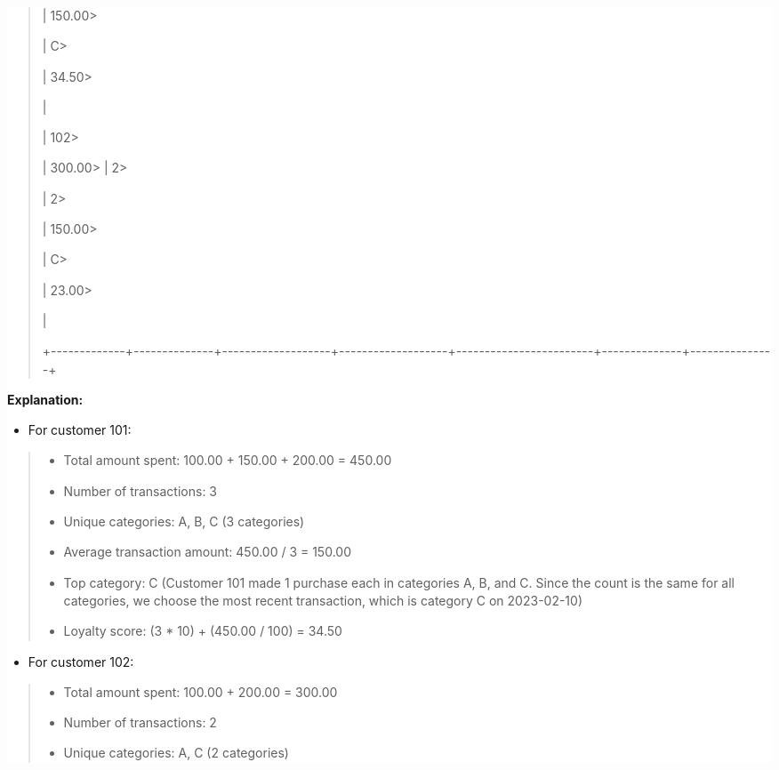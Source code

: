 > > 
> > 
>  | 150.00> 
> > 
> > 
> > 
>  | C> 
> > 
> > 
> | 34.50> 
> > 
>  |
> 
> | 102> 
> > 
>  | 300.00> 
>    | 2> 
> > 
> > 
> > 
>  | 2> 
> > 
> > 
> > 
>  | 150.00> 
> > 
> > 
> > 
>  | C> 
> > 
> > 
> | 23.00> 
> > 
>  |
> 
> +-------------+--------------+-------------------+-------------------+------------------------+--------------+---------------+
> 
> 

**Explanation:**

  * For customer 101: 
> 
> * Total amount spent: 100.00 + 150.00 + 200.00 = 450.00
> 
> * Number of transactions: 3
> 
> * Unique categories: A, B, C (3 categories)
> 
> * Average transaction amount: 450.00 / 3 = 150.00
> 
> * Top category: C (Customer 101 made 1 purchase each in categories A, B, and C. Since the count is the same for all categories, we choose the most recent transaction, which is category C on 2023-02-10)
> 
> * Loyalty score: (3 * 10) + (450.00 / 100) = 34.50
  * For customer 102: 
> 
> * Total amount spent: 100.00 + 200.00 = 300.00
> 
> * Number of transactions: 2
> 
> * Unique categories: A, C (2 categories)
